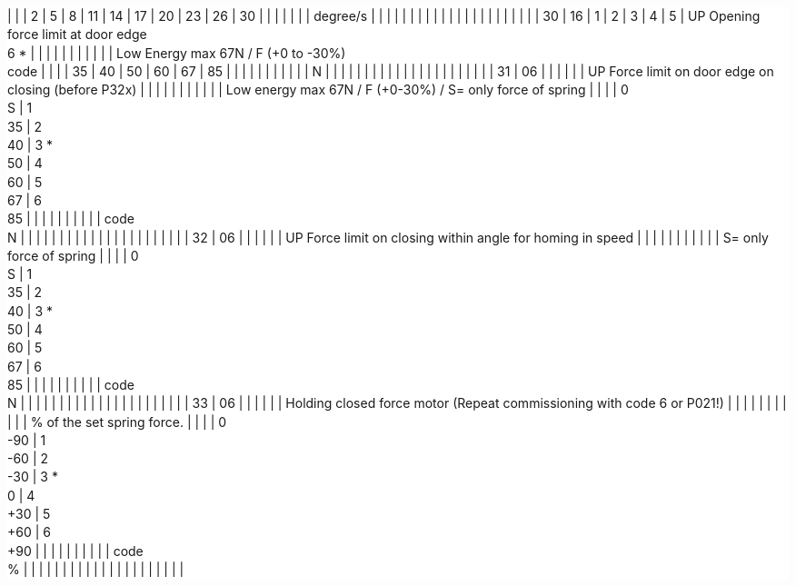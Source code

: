 |      |                                     | 2                             | 5                             | 8        | 11        | 14       | 17                                                                     | 20       | 23                                         | 26  | 30                                       |    |      |    |    |      |     | degree/s                                                      |
|      |                                     |                               |                               |          |           |          |                                                                        |          |                                            |     |                                          |    |      |    |    |      |     |                                                               |
| 30   | 16                                  | 1                             | 2                             | 3        | 4         | 5        | UP Opening force limit at door edge<br>6 *                             |          |                                            |     |                                          |    |      |    |    |      |     | Low Energy max 67N / F (+0 to -30%)<br>code                   |
|      |                                     | 35                            | 40                            | 50       | 60        | 67       | 85                                                                     |          |                                            |     |                                          |    |      |    |    |      |     | N                                                             |
|      |                                     |                               |                               |          |           |          |                                                                        |          |                                            |     |                                          |    |      |    |    |      |     |                                                               |
| 31   | 06                                  |                               |                               |          |           |          | UP Force limit on door edge on closing (before P32x)                   |          |                                            |     |                                          |    |      |    |    |      |     | Low energy max 67N / F (+0-30%) / S= only force of spring     |
|      |                                     | 0<br>S                        | 1<br>35                       | 2<br>40  | 3 *<br>50 | 4<br>60  | 5<br>67                                                                | 6<br>85  |                                            |     |                                          |    |      |    |    |      |     | code<br>N                                                     |
|      |                                     |                               |                               |          |           |          |                                                                        |          |                                            |     |                                          |    |      |    |    |      |     |                                                               |
| 32   | 06                                  |                               |                               |          |           |          | UP Force limit on closing within angle for homing in speed             |          |                                            |     |                                          |    |      |    |    |      |     | S= only force of spring                                       |
|      |                                     | 0<br>S                        | 1<br>35                       | 2<br>40  | 3 *<br>50 | 4<br>60  | 5<br>67                                                                | 6<br>85  |                                            |     |                                          |    |      |    |    |      |     | code<br>N                                                     |
|      |                                     |                               |                               |          |           |          |                                                                        |          |                                            |     |                                          |    |      |    |    |      |     |                                                               |
| 33   | 06                                  |                               |                               |          |           |          | Holding closed force motor (Repeat commissioning with code 6 or P021!) |          |                                            |     |                                          |    |      |    |    |      |     | % of the set spring force.                                    |
|      |                                     | 0<br>-90                      | 1<br>-60                      | 2<br>-30 | 3 *<br>0  | 4<br>+30 | 5<br>+60                                                               | 6<br>+90 |                                            |     |                                          |    |      |    |    |      |     | code<br>%                                                     |
|      |                                     |                               |                               |          |           |          |                                                                        |          |                                            |     |                                          |    |      |    |    |      |     |                                                               |